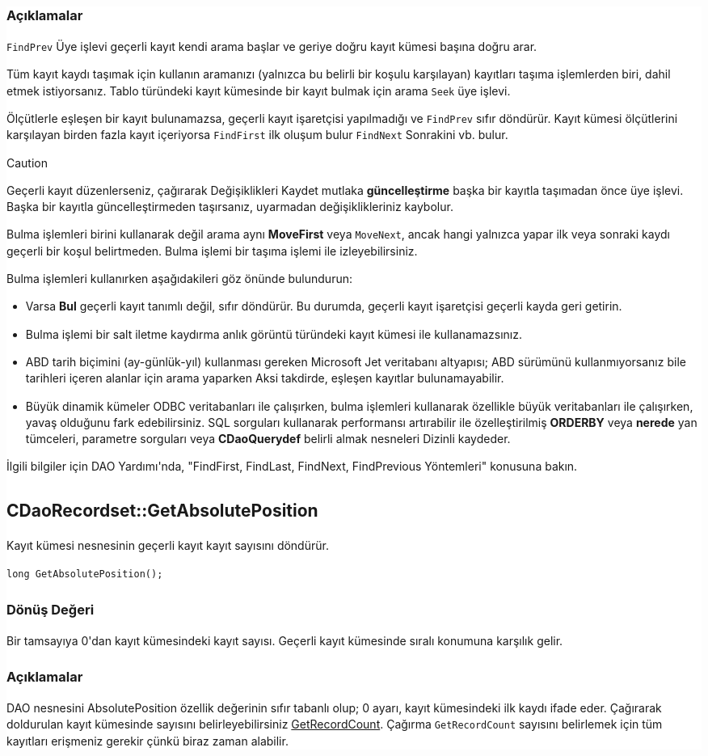 ### <a name="remarks"></a>Açıklamalar  
 `FindPrev` Üye işlevi geçerli kayıt kendi arama başlar ve geriye doğru kayıt kümesi başına doğru arar.  
  
 Tüm kayıt kaydı taşımak için kullanın aramanızı (yalnızca bu belirli bir koşulu karşılayan) kayıtları taşıma işlemlerden biri, dahil etmek istiyorsanız. Tablo türündeki kayıt kümesinde bir kayıt bulmak için arama `Seek` üye işlevi.  
  
 Ölçütlerle eşleşen bir kayıt bulunamazsa, geçerli kayıt işaretçisi yapılmadığı ve `FindPrev` sıfır döndürür. Kayıt kümesi ölçütlerini karşılayan birden fazla kayıt içeriyorsa `FindFirst` ilk oluşum bulur `FindNext` Sonrakini vb. bulur.  
  
> [!CAUTION]
>  Geçerli kayıt düzenlerseniz, çağırarak Değişiklikleri Kaydet mutlaka **güncelleştirme** başka bir kayıtla taşımadan önce üye işlevi. Başka bir kayıtla güncelleştirmeden taşırsanız, uyarmadan değişiklikleriniz kaybolur.  
  
 Bulma işlemleri birini kullanarak değil arama aynı **MoveFirst** veya `MoveNext`, ancak hangi yalnızca yapar ilk veya sonraki kaydı geçerli bir koşul belirtmeden. Bulma işlemi bir taşıma işlemi ile izleyebilirsiniz.  
  
 Bulma işlemleri kullanırken aşağıdakileri göz önünde bulundurun:  
  
-   Varsa **Bul** geçerli kayıt tanımlı değil, sıfır döndürür. Bu durumda, geçerli kayıt işaretçisi geçerli kayda geri getirin.  
  
-   Bulma işlemi bir salt iletme kaydırma anlık görüntü türündeki kayıt kümesi ile kullanamazsınız.  
  
-   ABD tarih biçimini (ay-günlük-yıl) kullanması gereken Microsoft Jet veritabanı altyapısı; ABD sürümünü kullanmıyorsanız bile tarihleri içeren alanlar için arama yaparken Aksi takdirde, eşleşen kayıtlar bulunamayabilir.  
  
-   Büyük dinamik kümeler ODBC veritabanları ile çalışırken, bulma işlemleri kullanarak özellikle büyük veritabanları ile çalışırken, yavaş olduğunu fark edebilirsiniz. SQL sorguları kullanarak performansı artırabilir ile özelleştirilmiş **ORDERBY** veya **nerede** yan tümceleri, parametre sorguları veya **CDaoQuerydef** belirli almak nesneleri Dizinli kaydeder.  
  
 İlgili bilgiler için DAO Yardımı'nda, "FindFirst, FindLast, FindNext, FindPrevious Yöntemleri" konusuna bakın.  
  
##  <a name="getabsoluteposition"></a>  CDaoRecordset::GetAbsolutePosition  
 Kayıt kümesi nesnesinin geçerli kayıt kayıt sayısını döndürür.  
  
```  
long GetAbsolutePosition();
```  
  
### <a name="return-value"></a>Dönüş Değeri  
 Bir tamsayıya 0'dan kayıt kümesindeki kayıt sayısı. Geçerli kayıt kümesinde sıralı konumuna karşılık gelir.  
  
### <a name="remarks"></a>Açıklamalar  
 DAO nesnesini AbsolutePosition özellik değerinin sıfır tabanlı olup; 0 ayarı, kayıt kümesindeki ilk kaydı ifade eder. Çağırarak doldurulan kayıt kümesinde sayısını belirleyebilirsiniz [GetRecordCount](#getrecordcount). Çağırma `GetRecordCount` sayısını belirlemek için tüm kayıtları erişmeniz gerekir çünkü biraz zaman alabilir.  
  
